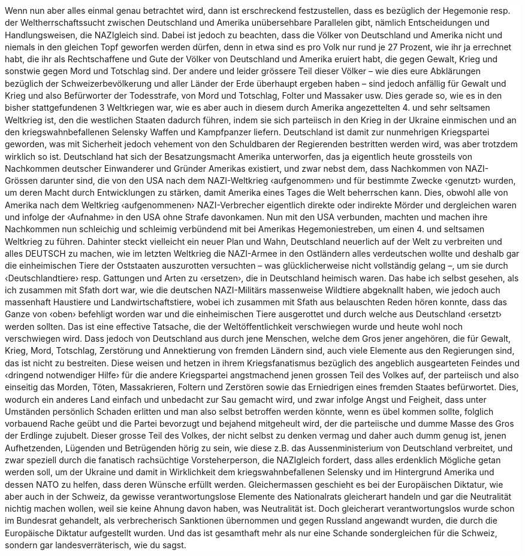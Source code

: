 Wenn nun aber alles einmal genau betrachtet wird, dann ist erschreckend festzustellen, dass es bezüglich der Hegemonie resp. der Weltherrschaftssucht zwischen Deutschland und Amerika unübersehbare Parallelen gibt, nämlich Entscheidungen und Handlungsweisen, die NAZIgleich sind. Dabei ist jedoch zu beachten, dass die Völker von Deutschland und Amerika nicht und niemals in den gleichen Topf geworfen werden dürfen, denn in etwa sind es pro Volk nur rund je 27 Prozent, wie ihr ja errechnet habt, die ihr als Rechtschaffene und Gute der Völker von Deutschland und Amerika eruiert habt, die gegen Gewalt, Krieg und sonstwie gegen Mord und Totschlag sind. Der andere und leider grössere Teil dieser Völker – wie dies eure Abklärungen bezüglich der Schweizerbevölkerung und aller Länder der Erde überhaupt ergeben haben – sind jedoch anfällig für Gewalt und Krieg und also Befürworter der Todesstrafe, von Mord und Totschlag, Folter und Massaker usw. Dies gerade so, wie es in den bisher stattgefundenen 3 Weltkriegen war, wie es aber auch in diesem durch Amerika angezettelten 4. und sehr seltsamen Weltkrieg ist, den die westlichen Staaten dadurch führen, indem sie sich parteiisch in den Krieg in der Ukraine einmischen und an den kriegswahnbefallenen Selensky Waffen und Kampfpanzer liefern. Deutschland ist damit zur nunmehrigen Kriegspartei geworden, was mit Sicherheit jedoch vehement von den Schuldbaren der Regierenden bestritten werden wird, was aber trotzdem wirklich so ist. Deutschland hat sich der Besatzungsmacht Amerika unterworfen, das ja eigentlich heute grossteils von Nachkommen deutscher Einwanderer und Gründer Amerikas existiert, und zwar nebst dem, dass Nachkommen von NAZI-Grössen darunter sind, die von den USA nach dem NAZI-Weltkrieg ‹aufgenommen› und für bestimmte Zwecke ‹genutzt› wurden, um deren Macht durch Entwicklungen zu stärken, damit Amerika eines Tages die Welt beherrschen kann. Dies, obwohl alle von Amerika nach dem Weltkrieg ‹aufgenommenen› NAZI-Verbrecher eigentlich direkte oder indirekte Mörder und dergleichen waren und infolge der ‹Aufnahme› in den USA ohne Strafe davonkamen. Nun mit den USA verbunden, machten und machen ihre Nachkommen nun schleichig und schleimig verbündend mit bei Amerikas Hegemoniestreben, um einen 4. und seltsamen Weltkrieg zu führen. Dahinter steckt vielleicht ein neuer Plan und Wahn, Deutschland neuerlich auf der Welt zu verbreiten und alles DEUTSCH zu machen, wie im letzten Weltkrieg die NAZI-Armee in den Ostländern alles verdeutschen wollte und deshalb gar die einheimischen Tiere der Oststaaten auszurotten versuchten – was glücklicherweise nicht vollständig gelang –, um sie durch ‹Deutschlandtiere› resp. Gattungen und Arten zu ‹ersetzen›, die in Deutschland heimisch waren. Das habe ich selbst gesehen, als ich zusammen mit Sfath dort war, wie die deutschen NAZI-Militärs massenweise Wildtiere abgeknallt haben, wie jedoch auch massenhaft Haustiere und Landwirtschaftstiere, wobei ich zusammen mit Sfath aus belauschten Reden hören konnte, dass das Ganze von ‹oben› befehligt worden war und die einheimischen Tiere ausgerottet und durch welche aus Deutschland ‹ersetzt› werden sollten. Das ist eine effective Tatsache, die der Weltöffentlichkeit verschwiegen wurde und heute wohl noch verschwiegen wird. Dass jedoch von Deutschland aus durch jene Menschen, welche dem Gros jener angehören, die für Gewalt, Krieg, Mord, Totschlag, Zerstörung und Annektierung von fremden Ländern sind, auch viele Elemente aus den Regierungen sind, das ist nicht zu bestreiten. Diese weisen und hetzen in ihrem Kriegsfanatismus bezüglich des angeblich ausgearteten Feindes und ‹dringend notwendiger Hilfe› für die andere Kriegspartei angstmachend jenen grossen Teil des Volkes auf, der parteiisch und also einseitig das Morden, Töten, Massakrieren, Foltern und Zerstören sowie das Erniedrigen eines fremden Staates befürwortet. Dies, wodurch ein anderes Land einfach und unbedacht zur Sau gemacht wird, und zwar infolge Angst und Feigheit, dass unter Umständen persönlich Schaden erlitten und man also selbst betroffen werden könnte, wenn es übel kommen sollte, folglich vorbauend Rache geübt und die Partei bevorzugt und bejahend mitgeheult wird, der die parteiische und dumme Masse des Gros der Erdlinge zujubelt. Dieser grosse Teil des Volkes, der nicht selbst zu denken vermag und daher auch dumm genug ist, jenen Aufhetzenden, Lügenden und Betrügenden hörig zu sein, wie diese z.B. das Aussenministerium von Deutschland verbreitet, und zwar speziell durch die fanatisch rachsüchtige Vorsteherperson, die NAZIgleich fordert, dass alles erdenklich Mögliche getan werden soll, um der Ukraine und damit in Wirklichkeit dem kriegswahnbefallenen Selensky und im Hintergrund Amerika und dessen NATO zu helfen, dass deren Wünsche erfüllt werden. Gleichermassen geschieht es bei der Europäischen Diktatur, wie aber auch in der Schweiz, da gewisse verantwortungslose Elemente des Nationalrats gleicherart handeln und gar die Neutralität nichtig machen wollen, weil sie keine Ahnung davon haben, was Neutralität ist. Doch gleicherart verantwortungslos wurde schon im Bundesrat gehandelt, als verbrecherisch Sanktionen übernommen und gegen Russland angewandt wurden, die durch die Europäische Diktatur aufgestellt wurden. Und das ist gesamthaft mehr als nur eine Schande sondergleichen für die Schweiz, sondern gar landesverräterisch, wie du sagst.